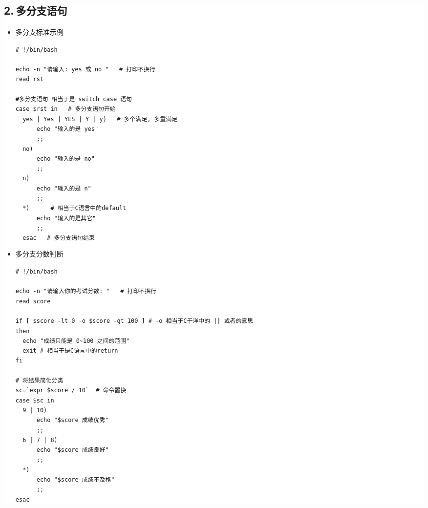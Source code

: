   

## 2. 多分支语句

- 多分支标准示例

  ```
  # !/bin/bash
  
  echo -n "请输入: yes 或 no "   # 打印不换行
  read rst
  
  #多分支语句 相当于是 switch case 语句
  case $rst in   # 多分支语句开始
  	yes | Yes | YES | Y | y)   # 多个满足, 多重满足 
  		echo "输入的是 yes"
  		;;  
  	no) 
  		echo "输入的是 no"
  		;;
  	n)
  		echo "输入的是 n"
  		;;
  	*) 		# 相当于C语言中的default
  		echo "输入的是其它"
  		;;
  	esac   # 多分支语句结束
  ```





- 多分支分数判断

  ```
  # !/bin/bash
  
  echo -n "请输入你的考试分数: "   # 打印不换行
  read score
  
  if [ $score -lt 0 -o $score -gt 100 ] # -o 相当于C于洋中的 || 或者的意思
  then
  	echo "成绩只能是 0~100 之间的范围"
  	exit # 相当于是C语言中的return
  fi
  
  # 将结果简化分类
  sc=`expr $score / 10`  # 命令置换
  case $sc in
  	9 | 10)
  		echo "$score 成绩优秀"
  		;;
  	6 | 7 | 8)
  		echo "$score 成绩良好"
  		;;
  	*)
  		echo "$score 成绩不及格"
  		;;
  esac
  ```
